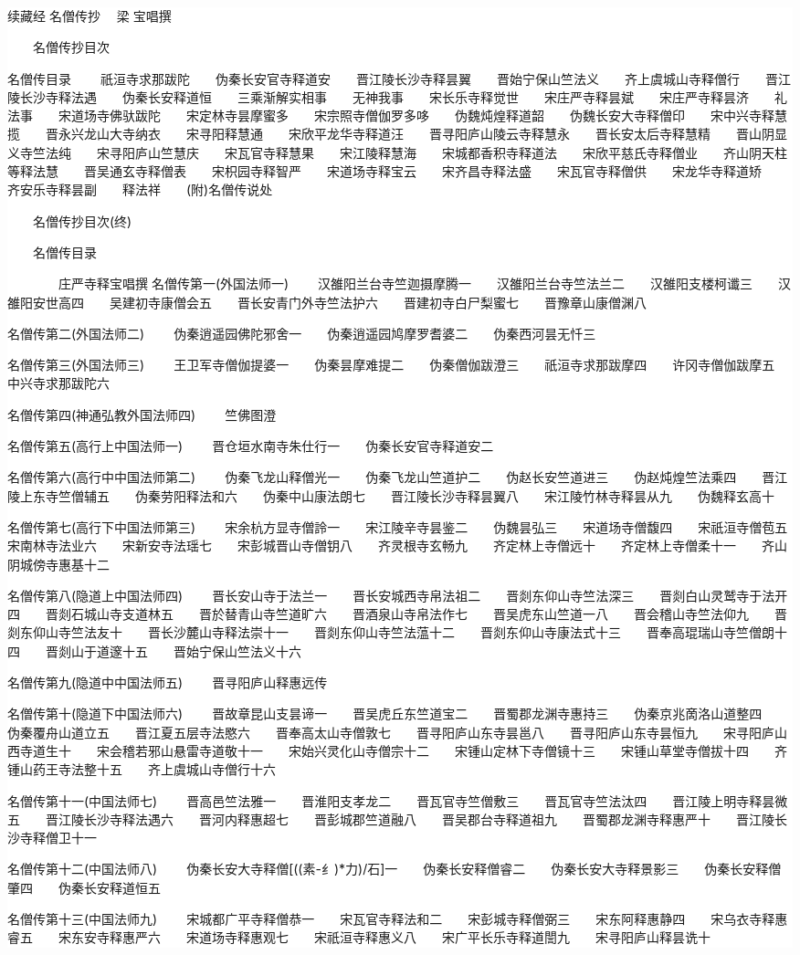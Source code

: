 续藏经   名僧传抄
　梁 宝唱撰

　　名僧传抄目次

名僧传目录
　　祇洹寺求那跋陀　　伪秦长安官寺释道安　　晋江陵长沙寺释昙翼　　晋始宁保山竺法义　　齐上虞城山寺释僧行　　晋江陵长沙寺释法遇　　伪秦长安释道恒　　三乘渐解实相事　　无神我事　　宋长乐寺释觉世　　宋庄严寺释昙斌　　宋庄严寺释昙济　　礼法事　　宋道场寺佛驮跋陀　　宋定林寺昙摩蜜多　　宋宗照寺僧伽罗多哆　　伪魏炖煌释道韶　　伪魏长安大寺释僧印　　宋中兴寺释慧揽　　晋永兴龙山大寺纳衣　　宋寻阳释慧通　　宋欣平龙华寺释道汪　　晋寻阳庐山陵云寺释慧永　　晋长安太后寺释慧精　　晋山阴显义寺竺法纯　　宋寻阳庐山竺慧庆　　宋瓦官寺释慧果　　宋江陵释慧海　　宋城都香积寺释道法　　宋欣平慈氏寺释僧业　　齐山阴天柱等释法慧　　晋吴通玄寺释僧表　　宋枳园寺释智严　　宋道场寺释宝云　　宋齐昌寺释法盛　　宋瓦官寺释僧供　　宋龙华寺释道矫　　齐安乐寺释昙副　　释法祥　　(附)名僧传说处

　　名僧传抄目次(终)

　　名僧传目录

　　　　庄严寺释宝唱撰
名僧传第一(外国法师一)
　　汉雒阳兰台寺竺迦摄摩腾一　　汉雒阳兰台寺竺法兰二　　汉雒阳支楼柯谶三　　汉雒阳安世高四　　吴建初寺康僧会五　　晋长安青门外寺竺法护六　　晋建初寺白尸梨蜜七　　晋豫章山康僧渊八

名僧传第二(外国法师二)
　　伪秦逍遥园佛陀邪舍一　　伪秦逍遥园鸠摩罗耆婆二　　伪秦西河昙无忏三

名僧传第三(外国法师三)
　　王卫军寺僧伽提婆一　　伪秦昙摩难提二　　伪秦僧伽跋澄三　　祇洹寺求那跋摩四　　许冈寺僧伽跋摩五　　中兴寺求那跋陀六

名僧传第四(神通弘教外国法师四)
　　竺佛图澄

名僧传第五(高行上中国法师一)
　　晋仓垣水南寺朱仕行一　　伪秦长安官寺释道安二

名僧传第六(高行中中国法师第二)
　　伪秦飞龙山释僧光一　　伪秦飞龙山竺道护二　　伪赵长安竺道进三　　伪赵炖煌竺法乘四　　晋江陵上东寺竺僧辅五　　伪秦劳阳释法和六　　伪秦中山康法朗七　　晋江陵长沙寺释昙翼八　　宋江陵竹林寺释昙从九　　伪魏释玄高十

名僧传第七(高行下中国法师第三)
　　宋余杭方显寺僧詅一　　宋江陵辛寺昙鉴二　　伪魏昙弘三　　宋道场寺僧馥四　　宋祇洹寺僧苞五　　宋南林寺法业六　　宋新安寺法瑶七　　宋彭城晋山寺僧钥八　　齐灵根寺玄畅九　　齐定林上寺僧远十　　齐定林上寺僧柔十一　　齐山阴城傍寺惠基十二

名僧传第八(隐道上中国法师四)
　　晋长安山寺于法兰一　　晋长安城西寺帛法祖二　　晋剡东仰山寺竺法深三　　晋剡白山灵鹫寺于法开四　　晋剡石城山寺支道林五　　晋於替青山寺竺道旷六　　晋酒泉山寺帛法作七　　晋吴虎东山竺道一八　　晋会稽山寺竺法仰九　　晋剡东仰山寺竺法友十　　晋长沙麓山寺释法崇十一　　晋剡东仰山寺竺法蕰十二　　晋剡东仰山寺康法式十三　　晋奉高琨瑞山寺竺僧朗十四　　晋剡山于道邃十五　　晋始宁保山竺法义十六

名僧传第九(隐道中中国法师五)
　　晋寻阳庐山释惠远传

名僧传第十(隐道下中国法师六)
　　晋故章昆山支昙谛一　　晋吴虎丘东竺道宝二　　晋蜀郡龙渊寺惠持三　　伪秦京兆啇洛山道整四　　伪秦覆舟山道立五　　晋江夏五层寺法愍六　　晋奉高太山寺僧敦七　　晋寻阳庐山东寺昙邕八　　晋寻阳庐山东寺昙恒九　　宋寻阳庐山西寺道生十　　宋会稽若邪山悬雷寺道敬十一　　宋始兴灵化山寺僧宗十二　　宋锺山定林下寺僧镜十三　　宋锺山草堂寺僧拔十四　　齐锺山药王寺法整十五　　齐上虞城山寺僧行十六

名僧传第十一(中国法师七)
　　晋高邑竺法雅一　　晋淮阳支孝龙二　　晋瓦官寺竺僧敷三　　晋瓦官寺竺法汰四　　晋江陵上明寺释昙微五　　晋江陵长沙寺释法遇六　　晋河内释惠超七　　晋彭城郡竺道融八　　晋吴郡台寺释道祖九　　晋蜀郡龙渊寺释惠严十　　晋江陵长沙寺释僧卫十一

名僧传第十二(中国法师八)
　　伪秦长安大寺释僧[((素-纟)*力)/石]一　　伪秦长安释僧睿二　　伪秦长安大寺释景影三　　伪秦长安释僧肇四　　伪秦长安释道恒五

名僧传第十三(中国法师九)
　　宋城都广平寺释僧恭一　　宋瓦官寺释法和二　　宋彭城寺释僧弼三　　宋东阿释惠静四　　宋乌衣寺释惠睿五　　宋东安寺释惠严六　　宋道场寺释惠观七　　宋祇洹寺释惠义八　　宋广平长乐寺释道誾九　　宋寻阳庐山释昙诜十
